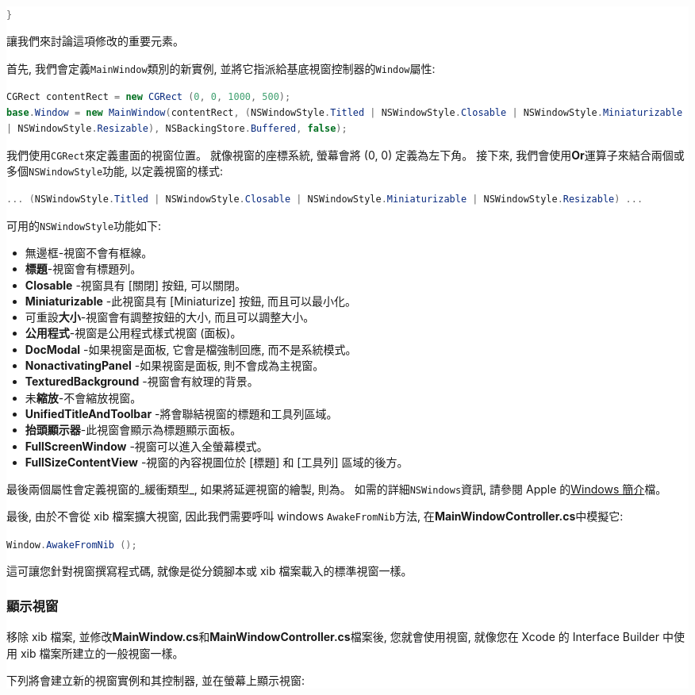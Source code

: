 ```csharp
}

```

讓我們來討論這項修改的重要元素。

首先, 我們會定義`MainWindow`類別的新實例, 並將它指派給基底視窗控制器的`Window`屬性:

```csharp
CGRect contentRect = new CGRect (0, 0, 1000, 500);
base.Window = new MainWindow(contentRect, (NSWindowStyle.Titled | NSWindowStyle.Closable | NSWindowStyle.Miniaturizable | NSWindowStyle.Resizable), NSBackingStore.Buffered, false);
```

我們使用`CGRect`來定義畫面的視窗位置。 就像視窗的座標系統, 螢幕會將 (0, 0) 定義為左下角。 接下來, 我們會使用**Or**運算子來結合兩個或多個`NSWindowStyle`功能, 以定義視窗的樣式:

```csharp
... (NSWindowStyle.Titled | NSWindowStyle.Closable | NSWindowStyle.Miniaturizable | NSWindowStyle.Resizable) ...
``` 

可用的`NSWindowStyle`功能如下:

- 無邊框-視窗不會有框線。
- **標題**-視窗會有標題列。
- **Closable** -視窗具有 [關閉] 按鈕, 可以關閉。
- **Miniaturizable** -此視窗具有 [Miniaturize] 按鈕, 而且可以最小化。
- 可重設**大小**-視窗會有調整按鈕的大小, 而且可以調整大小。
- **公用程式**-視窗是公用程式樣式視窗 (面板)。
- **DocModal** -如果視窗是面板, 它會是檔強制回應, 而不是系統模式。 
- **NonactivatingPanel** -如果視窗是面板, 則不會成為主視窗。
- **TexturedBackground** -視窗會有紋理的背景。
- 未**縮放**-不會縮放視窗。
- **UnifiedTitleAndToolbar** -將會聯結視窗的標題和工具列區域。
- **抬頭顯示器**-此視窗會顯示為標題顯示面板。
- **FullScreenWindow** -視窗可以進入全螢幕模式。
- **FullSizeContentView** -視窗的內容視圖位於 [標題] 和 [工具列] 區域的後方。

最後兩個屬性會定義視窗的_緩衝類型_, 如果將延遲視窗的繪製, 則為。 如需的詳細`NSWindows`資訊, 請參閱 Apple 的[Windows 簡介](https://developer.apple.com/library/mac/documentation/Cocoa/Conceptual/WinPanel/Introduction.html#//apple_ref/doc/uid/10000031-SW1)檔。

最後, 由於不會從 xib 檔案擴大視窗, 因此我們需要呼叫 windows `AwakeFromNib`方法, 在**MainWindowController.cs**中模擬它:

```csharp
Window.AwakeFromNib ();
```

這可讓您針對視窗撰寫程式碼, 就像是從分鏡腳本或 xib 檔案載入的標準視窗一樣。


### <a name="displaying-the-window"></a>顯示視窗

移除 xib 檔案, 並修改**MainWindow.cs**和**MainWindowController.cs**檔案後, 您就會使用視窗, 就像您在 Xcode 的 Interface Builder 中使用 xib 檔案所建立的一般視窗一樣。

下列將會建立新的視窗實例和其控制器, 並在螢幕上顯示視窗:
